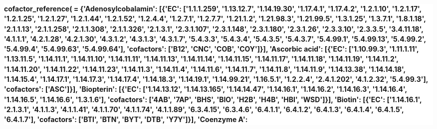 #### cofactor_reference( = {'Adenosylcobalamin': [{'EC': ['1.1.1.259', '1.13.12.7', '1.14.19.30', '1.17.4.1', '1.17.4.2', '1.2.1.10', '1.2.1.17', '1.2.1.25', '1.2.1.27', '1.2.1.44', '1.2.1.52', '1.2.4.4', '1.2.7.1', '1.2.7.7', '1.21.1.2', '1.21.98.3', '1.21.99.5', '1.3.1.25', '1.3.7.1', '1.8.1.18', '2.1.1.13', '2.1.1.258', '2.1.1.308', '2.1.1.326', '2.1.3.1', '2.3.1.107', '2.3.1.148', '2.3.1.180', '2.3.1.26', '2.3.3.10', '2.3.3.5', '3.4.11.18', '4.1.1.1', '4.2.1.28', '4.2.1.30', '4.3.1.2', '4.3.1.3', '4.3.1.7', '5.4.3.3', '5.4.3.4', '5.4.3.5', '5.4.3.7', '5.4.99.1', '5.4.99.13', '5.4.99.2', '5.4.99.4', '5.4.99.63', '5.4.99.64'], 'cofactors': ['B12', 'CNC', 'COB', 'COY']}], 'Ascorbic acid': [{'EC': ['1.10.99.3', '1.11.1.11', '1.13.11.5', '1.14.11.1', '1.14.11.10', '1.14.11.11', '1.14.11.13', '1.14.11.14', '1.14.11.15', '1.14.11.17', '1.14.11.18', '1.14.11.19', '1.14.11.2', '1.14.11.20', '1.14.11.22', '1.14.11.23', '1.14.11.3', '1.14.11.4', '1.14.11.6', '1.14.11.7', '1.14.11.8', '1.14.11.9', '1.14.13.38', '1.14.14.18', '1.14.15.4', '1.14.17.1', '1.14.17.3', '1.14.17.4', '1.14.18.3', '1.14.19.1', '1.14.99.21', '1.16.5.1', '1.2.2.4', '2.4.1.202', '4.1.2.32', '5.4.99.3'], 'cofactors': ['ASC']}], 'Biopterin': [{'EC': ['1.14.13.12', '1.14.13.165', '1.14.14.47', '1.14.16.1', '1.14.16.2', '1.14.16.3', '1.14.16.4', '1.14.16.5', '1.14.16.6', '1.3.1.6'], 'cofactors': ['4AB', '7AP', 'BHS', 'BIO', 'H2B', 'H4B', 'HBI', 'WSD']}], 'Biotin': [{'EC': ['1.14.16.1', '2.1.3.1', '4.1.1.3', '4.1.1.41', '4.1.1.70', '4.1.1.74', '4.1.1.89', '6.3.4.15', '6.3.4.6', '6.4.1.1', '6.4.1.2', '6.4.1.3', '6.4.1.4', '6.4.1.5', '6.4.1.7'], 'cofactors': ['BTI', 'BTN', 'BYT', 'DTB', 'Y7Y']}], 'Coenzyme A':